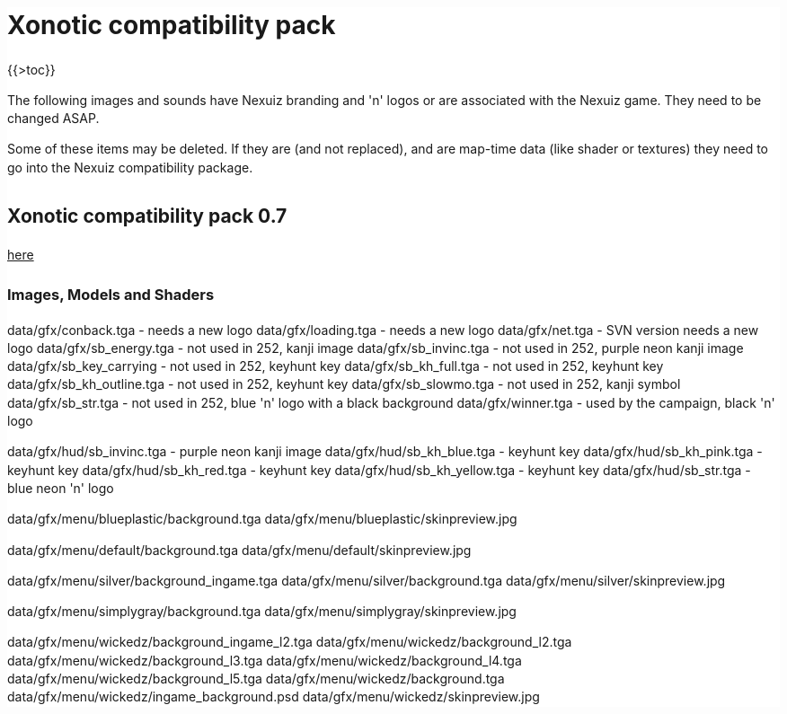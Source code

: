 Xonotic compatibility pack
==========================

{{\>toc}}

The following images and sounds have Nexuiz branding and 'n' logos or are associated with the Nexuiz game. They need to be changed ASAP.

Some of these items may be deleted. If they are (and not replaced), and are map-time data (like shader or textures) they need to go into the Nexuiz compatibility package.

Xonotic compatibility pack 0.7
------------------------------

[here](http://ompldr.org/iNDEwaA-show)

### Images, Models and Shaders

data/gfx/conback.tga - needs a new logo
data/gfx/loading.tga - needs a new logo
data/gfx/net.tga - SVN version needs a new logo
data/gfx/sb\_energy.tga - not used in 252, kanji image
data/gfx/sb\_invinc.tga - not used in 252, purple neon kanji image
data/gfx/sb\_key\_carrying - not used in 252, keyhunt key
data/gfx/sb\_kh\_full.tga - not used in 252, keyhunt key
data/gfx/sb\_kh\_outline.tga - not used in 252, keyhunt key
data/gfx/sb\_slowmo.tga - not used in 252, kanji symbol
data/gfx/sb\_str.tga - not used in 252, blue 'n' logo with a black background
data/gfx/winner.tga - used by the campaign, black 'n' logo

data/gfx/hud/sb\_invinc.tga - purple neon kanji image
data/gfx/hud/sb\_kh\_blue.tga - keyhunt key
data/gfx/hud/sb\_kh\_pink.tga - keyhunt key
data/gfx/hud/sb\_kh\_red.tga - keyhunt key
data/gfx/hud/sb\_kh\_yellow.tga - keyhunt key
data/gfx/hud/sb\_str.tga - blue neon 'n' logo

data/gfx/menu/blueplastic/background.tga
data/gfx/menu/blueplastic/skinpreview.jpg

data/gfx/menu/default/background.tga
data/gfx/menu/default/skinpreview.jpg

data/gfx/menu/silver/background\_ingame.tga
data/gfx/menu/silver/background.tga
data/gfx/menu/silver/skinpreview.jpg

data/gfx/menu/simplygray/background.tga
data/gfx/menu/simplygray/skinpreview.jpg

data/gfx/menu/wickedz/background\_ingame\_l2.tga
data/gfx/menu/wickedz/background\_l2.tga
data/gfx/menu/wickedz/background\_l3.tga
data/gfx/menu/wickedz/background\_l4.tga
data/gfx/menu/wickedz/background\_l5.tga
data/gfx/menu/wickedz/background.tga
data/gfx/menu/wickedz/ingame\_background.psd
data/gfx/menu/wickedz/skinpreview.jpg

